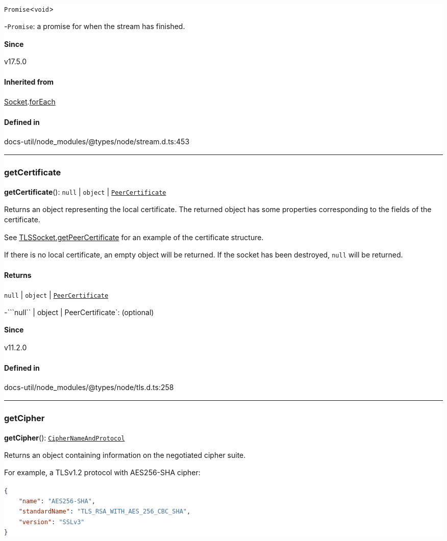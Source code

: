 `Promise`<`void`\>

-`Promise`: a promise for when the stream has finished.

**Since**

v17.5.0

#### Inherited from

[Socket](Socket.md).[forEach](Socket.md#foreach)

#### Defined in

docs-util/node_modules/@types/node/stream.d.ts:453

___

### getCertificate

**getCertificate**(): ``null`` \| `object` \| [`PeerCertificate`](../interfaces/PeerCertificate.md)

Returns an object representing the local certificate. The returned object has
some properties corresponding to the fields of the certificate.

See [TLSSocket.getPeerCertificate](TLSSocket.md#getpeercertificate) for an example of the certificate
structure.

If there is no local certificate, an empty object will be returned. If the
socket has been destroyed, `null` will be returned.

#### Returns

``null`` \| `object` \| [`PeerCertificate`](../interfaces/PeerCertificate.md)

-```null`` \| object \| PeerCertificate`: (optional) 

**Since**

v11.2.0

#### Defined in

docs-util/node_modules/@types/node/tls.d.ts:258

___

### getCipher

**getCipher**(): [`CipherNameAndProtocol`](../interfaces/CipherNameAndProtocol.md)

Returns an object containing information on the negotiated cipher suite.

For example, a TLSv1.2 protocol with AES256-SHA cipher:

```json
{
    "name": "AES256-SHA",
    "standardName": "TLS_RSA_WITH_AES_256_CBC_SHA",
    "version": "SSLv3"
}
```
